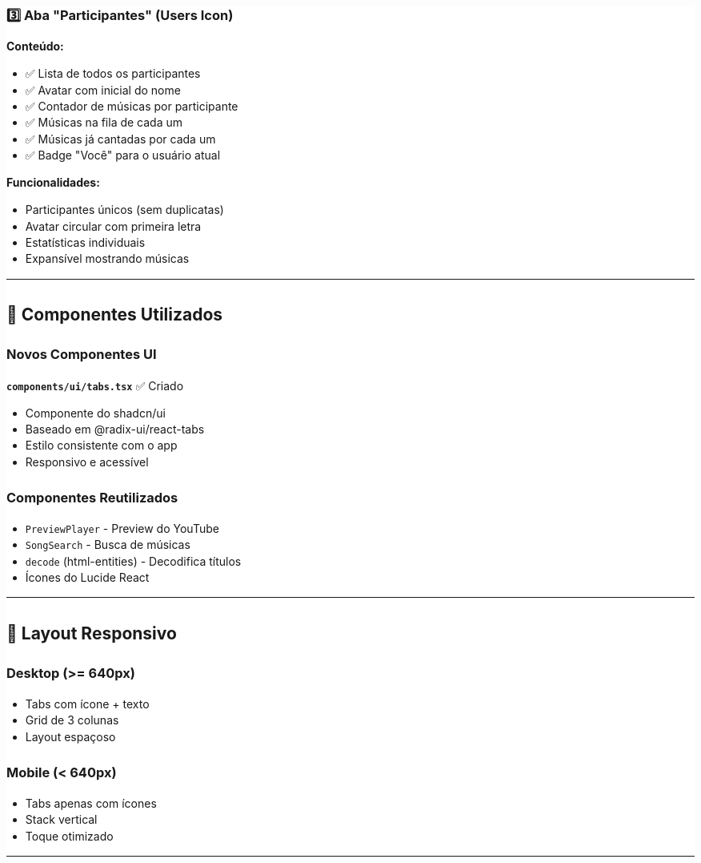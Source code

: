 ### 3️⃣ Aba "Participantes" (Users Icon)

**Conteúdo:**
- ✅ Lista de todos os participantes
- ✅ Avatar com inicial do nome
- ✅ Contador de músicas por participante
- ✅ Músicas na fila de cada um
- ✅ Músicas já cantadas por cada um
- ✅ Badge "Você" para o usuário atual

**Funcionalidades:**
- Participantes únicos (sem duplicatas)
- Avatar circular com primeira letra
- Estatísticas individuais
- Expansível mostrando músicas

---

## 🎨 Componentes Utilizados

### Novos Componentes UI

**`components/ui/tabs.tsx`** ✅ Criado
- Componente do shadcn/ui
- Baseado em @radix-ui/react-tabs
- Estilo consistente com o app
- Responsivo e acessível

### Componentes Reutilizados

- `PreviewPlayer` - Preview do YouTube
- `SongSearch` - Busca de músicas
- `decode` (html-entities) - Decodifica títulos
- Ícones do Lucide React

---

## 📱 Layout Responsivo

### Desktop (>= 640px)
- Tabs com ícone + texto
- Grid de 3 colunas
- Layout espaçoso

### Mobile (< 640px)
- Tabs apenas com ícones
- Stack vertical
- Toque otimizado

---
